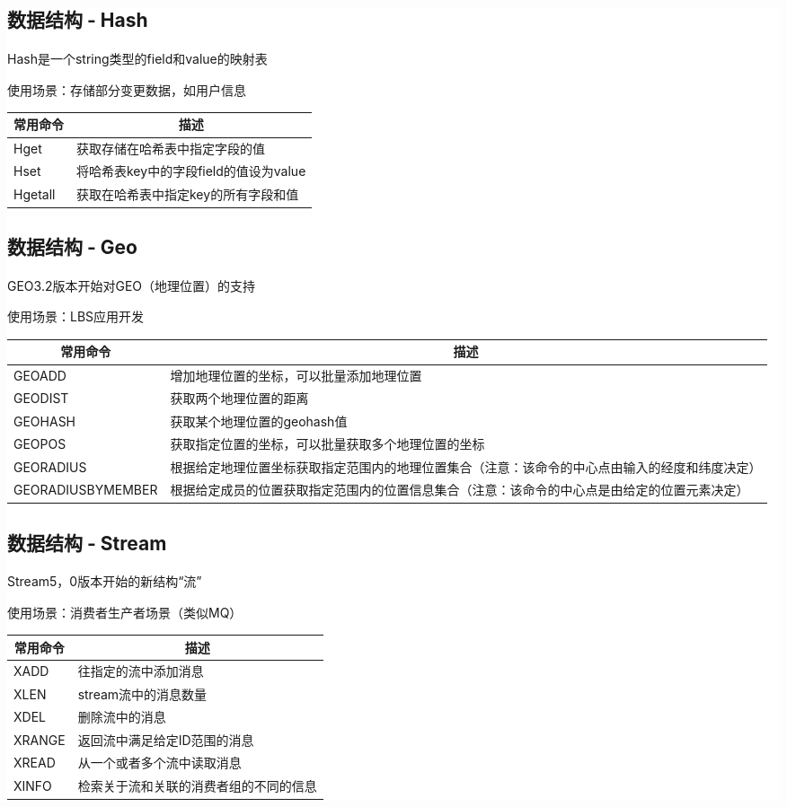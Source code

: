## 数据结构 - Hash

Hash是一个string类型的field和value的映射表

使用场景：存储部分变更数据，如用户信息

| 常用命令 | 描述 |
| ------ | ------ |
| Hget | 获取存储在哈希表中指定字段的值 |
| Hset | 将哈希表key中的字段field的值设为value |
| Hgetall | 获取在哈希表中指定key的所有字段和值 |


## 数据结构 - Geo

GEO3.2版本开始对GEO（地理位置）的支持

使用场景：LBS应用开发


| 常用命令 | 描述 |
| ------ | ------ |
| GEOADD | 增加地理位置的坐标，可以批量添加地理位置 |
| GEODIST | 获取两个地理位置的距离 |
| GEOHASH | 获取某个地理位置的geohash值 |
| GEOPOS | 获取指定位置的坐标，可以批量获取多个地理位置的坐标 |
| GEORADIUS | 根据给定地理位置坐标获取指定范围内的地理位置集合（注意：该命令的中心点由输入的经度和纬度决定） |
| GEORADIUSBYMEMBER | 根据给定成员的位置获取指定范围内的位置信息集合（注意：该命令的中心点是由给定的位置元素决定） |

## 数据结构 - Stream

Stream5，0版本开始的新结构“流”

使用场景：消费者生产者场景（类似MQ）

| 常用命令 | 描述 |
| ------ | ------ |
| XADD | 往指定的流中添加消息 |
| XLEN | stream流中的消息数量 |
| XDEL | 删除流中的消息 |
| XRANGE | 返回流中满足给定ID范围的消息 |
| XREAD | 从一个或者多个流中读取消息 |
| XINFO | 检索关于流和关联的消费者组的不同的信息 |
